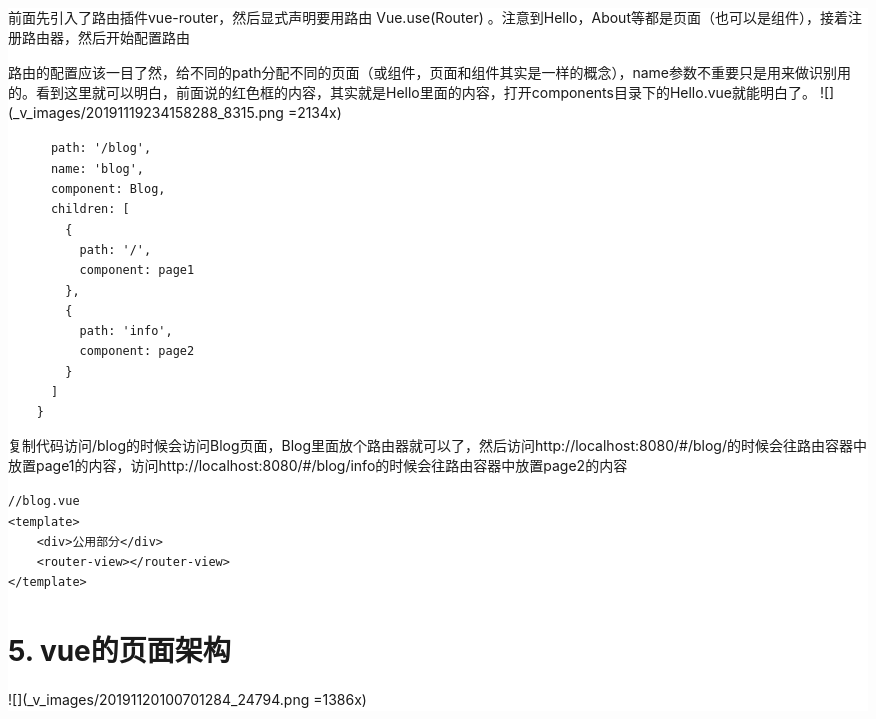 前面先引入了路由插件vue-router，然后显式声明要用路由 Vue.use(Router) 。注意到Hello，About等都是页面（也可以是组件），接着注册路由器，然后开始配置路由


路由的配置应该一目了然，给不同的path分配不同的页面（或组件，页面和组件其实是一样的概念），name参数不重要只是用来做识别用的。看到这里就可以明白，前面说的红色框的内容，其实就是Hello里面的内容，打开components目录下的Hello.vue就能明白了。
![](_v_images/20191119234158288_8315.png =2134x)

```
      path: '/blog',
      name: 'blog',
      component: Blog,
      children: [
        {
          path: '/',
          component: page1
        },
        {
          path: 'info',
          component: page2
        }
      ]
    }
```
复制代码访问/blog的时候会访问Blog页面，Blog里面放个路由器就可以了，然后访问http://localhost:8080/#/blog/的时候会往路由容器中放置page1的内容，访问http://localhost:8080/#/blog/info的时候会往路由容器中放置page2的内容
```
//blog.vue
<template>
    <div>公用部分</div>
    <router-view></router-view>
</template>

```

# 5. vue的页面架构
![](_v_images/20191120100701284_24794.png =1386x)
